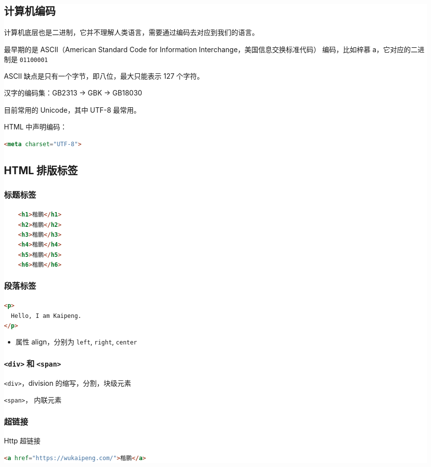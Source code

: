 ## 计算机编码

计算机底层也是二进制，它并不理解人类语言，需要通过编码去对应到我们的语言。

最早期的是 ASCII（American Standard Code for Information Interchange，美国信息交换标准代码） 编码，比如梓慕 a，它对应的二进制是 `01100001`

ASCII 缺点是只有一个字节，即八位，最大只能表示 127 个字符。

汉字的编码集：GB2313 → GBK → GB18030

目前常用的 Unicode，其中 UTF-8 最常用。

HTML 中声明编码：

```html
<meta charset="UTF-8">
```



## HTML 排版标签

### 标题标签

```html
    <h1>楷鹏</h1>
    <h2>楷鹏</h2>
    <h3>楷鹏</h3>
    <h4>楷鹏</h4>
    <h5>楷鹏</h5>
    <h6>楷鹏</h6>
```

### 段落标签

```html
<p>
  Hello, I am Kaipeng.
</p>
```

- 属性 align，分别为 `left`, `right`, `center`

### `<div>` 和 `<span>`

`<div>`，division 的缩写，分割，块级元素

`<span>`， 内联元素



### 超链接

Http 超链接

```html
<a href="https://wukaipeng.com/">楷鹏</a>
```
